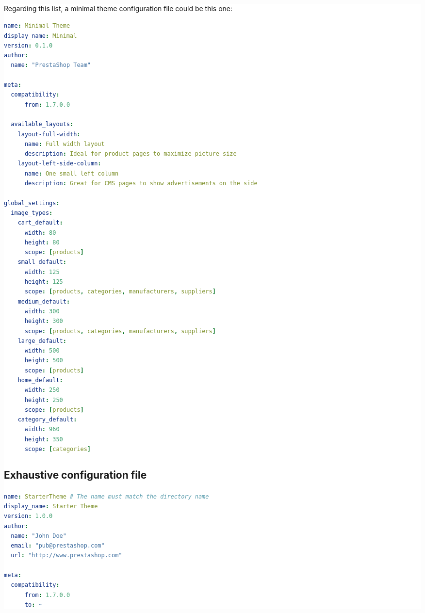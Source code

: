 Regarding this list, a minimal theme configuration file could be this one:

```yaml
name: Minimal Theme
display_name: Minimal
version: 0.1.0
author:
  name: "PrestaShop Team"

meta:
  compatibility:
      from: 1.7.0.0

  available_layouts:
    layout-full-width:
      name: Full width layout
      description: Ideal for product pages to maximize picture size
    layout-left-side-column:
      name: One small left column
      description: Great for CMS pages to show advertisements on the side

global_settings:
  image_types:
    cart_default:
      width: 80
      height: 80
      scope: [products]
    small_default:
      width: 125
      height: 125
      scope: [products, categories, manufacturers, suppliers]
    medium_default:
      width: 300
      height: 300
      scope: [products, categories, manufacturers, suppliers]
    large_default:
      width: 500
      height: 500
      scope: [products]
    home_default:
      width: 250
      height: 250
      scope: [products]
    category_default:
      width: 960
      height: 350
      scope: [categories]
```

## Exhaustive configuration file

```yaml
name: StarterTheme # The name must match the directory name
display_name: Starter Theme
version: 1.0.0
author:
  name: "John Doe"
  email: "pub@prestashop.com"
  url: "http://www.prestashop.com"

meta:
  compatibility:
      from: 1.7.0.0
      to: ~
```